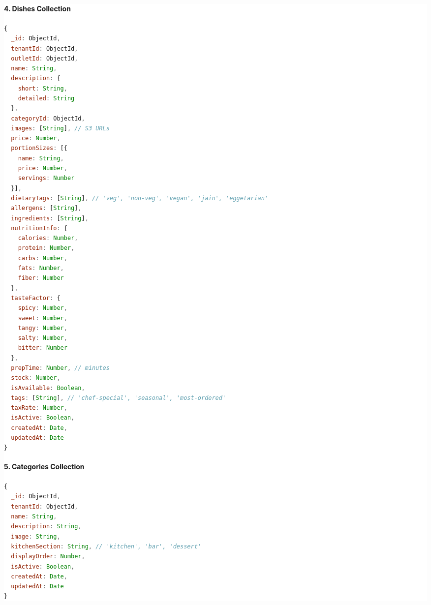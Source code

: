 
#### 4. Dishes Collection

```javascript
{
  _id: ObjectId,
  tenantId: ObjectId,
  outletId: ObjectId,
  name: String,
  description: {
    short: String,
    detailed: String
  },
  categoryId: ObjectId,
  images: [String], // S3 URLs
  price: Number,
  portionSizes: [{
    name: String,
    price: Number,
    servings: Number
  }],
  dietaryTags: [String], // 'veg', 'non-veg', 'vegan', 'jain', 'eggetarian'
  allergens: [String],
  ingredients: [String],
  nutritionInfo: {
    calories: Number,
    protein: Number,
    carbs: Number,
    fats: Number,
    fiber: Number
  },
  tasteFactor: {
    spicy: Number,
    sweet: Number,
    tangy: Number,
    salty: Number,
    bitter: Number
  },
  prepTime: Number, // minutes
  stock: Number,
  isAvailable: Boolean,
  tags: [String], // 'chef-special', 'seasonal', 'most-ordered'
  taxRate: Number,
  isActive: Boolean,
  createdAt: Date,
  updatedAt: Date
}
```

#### 5. Categories Collection

```javascript
{
  _id: ObjectId,
  tenantId: ObjectId,
  name: String,
  description: String,
  image: String,
  kitchenSection: String, // 'kitchen', 'bar', 'dessert'
  displayOrder: Number,
  isActive: Boolean,
  createdAt: Date,
  updatedAt: Date
}
```
